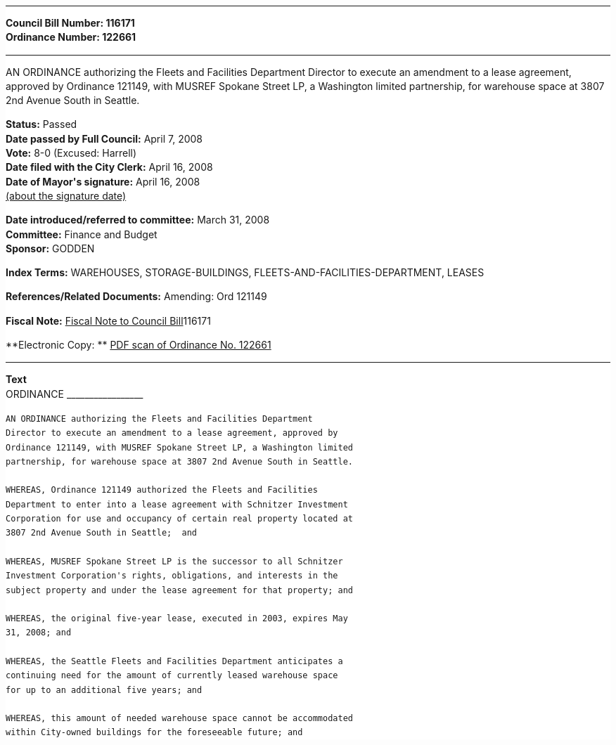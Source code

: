* * * * *  
  
**Council Bill Number: [](#h0)[](#h2)116171**   
**Ordinance Number: 122661**  
  
* * * * *  
  
AN ORDINANCE authorizing the Fleets and Facilities Department Director to execute an amendment to a lease agreement, approved by Ordinance 121149, with MUSREF Spokane Street LP, a Washington limited partnership, for warehouse space at 3807 2nd Avenue South in Seattle.  
  
**Status:** Passed   
**Date passed by Full Council:** April 7, 2008   
**Vote:** 8-0 (Excused: Harrell)   
**Date filed with the City Clerk:** April 16, 2008   
**Date of Mayor's signature:** April 16, 2008   
[(about the signature date)](/~public/approvaldate.htm)   
  
  
**Date introduced/referred to committee:** March 31, 2008   
**Committee:** Finance and Budget   
**Sponsor:** GODDEN   
  
**Index Terms:** WAREHOUSES, STORAGE-BUILDINGS, FLEETS-AND-FACILITIES-DEPARTMENT, LEASES  
  
**References/Related Documents:** Amending: Ord 121149  
  
**Fiscal Note:** [Fiscal Note to Council Bill](http://clerk.seattle.gov/~public/fnote/116171.htm)[](#h1)[](#h3)116171  
  
**Electronic Copy: ** [PDF scan of Ordinance No. 122661](/~archives/Ordinances/Ord_122661.pdf)  
  
* * * * *  
  
**Text**  
    ORDINANCE _________________  
  
    AN ORDINANCE authorizing the Fleets and Facilities Department  
    Director to execute an amendment to a lease agreement, approved by  
    Ordinance 121149, with MUSREF Spokane Street LP, a Washington limited  
    partnership, for warehouse space at 3807 2nd Avenue South in Seattle.  
  
    WHEREAS, Ordinance 121149 authorized the Fleets and Facilities  
    Department to enter into a lease agreement with Schnitzer Investment  
    Corporation for use and occupancy of certain real property located at  
    3807 2nd Avenue South in Seattle;  and  
  
    WHEREAS, MUSREF Spokane Street LP is the successor to all Schnitzer  
    Investment Corporation's rights, obligations, and interests in the  
    subject property and under the lease agreement for that property; and  
  
    WHEREAS, the original five-year lease, executed in 2003, expires May  
    31, 2008; and  
  
    WHEREAS, the Seattle Fleets and Facilities Department anticipates a  
    continuing need for the amount of currently leased warehouse space  
    for up to an additional five years; and  
  
    WHEREAS, this amount of needed warehouse space cannot be accommodated  
    within City-owned buildings for the foreseeable future; and  
  